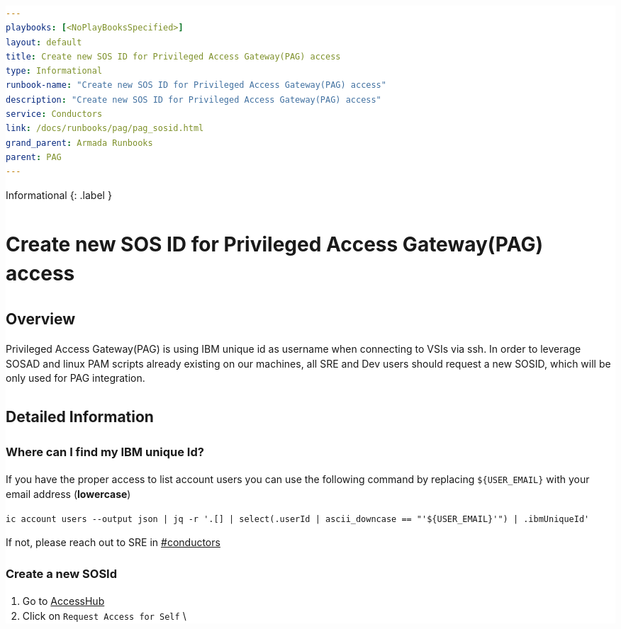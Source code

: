 ```yaml
---
playbooks: [<NoPlayBooksSpecified>]
layout: default
title: Create new SOS ID for Privileged Access Gateway(PAG) access
type: Informational
runbook-name: "Create new SOS ID for Privileged Access Gateway(PAG) access"
description: "Create new SOS ID for Privileged Access Gateway(PAG) access"
service: Conductors
link: /docs/runbooks/pag/pag_sosid.html
grand_parent: Armada Runbooks
parent: PAG
---
```


Informational
{: .label }

# Create new SOS ID for Privileged Access Gateway(PAG) access

## Overview
Privileged Access Gateway(PAG) is using IBM unique id as username when connecting to VSIs via ssh. In order to leverage SOSAD and linux PAM scripts already existing on our machines, all SRE and Dev users should request a new SOSID, which will be only used for PAG integration.

## Detailed Information
### Where can I find my IBM unique Id?
If you have the proper access to list account users you can use the following command by replacing `${USER_EMAIL}` with your email address (**lowercase**)
```
ic account users --output json | jq -r '.[] | select(.userId | ascii_downcase == "'${USER_EMAIL}'") | .ibmUniqueId'
```

If not, please reach out to SRE in [#conductors](https://ibm.enterprise.slack.com/archives/C54H08JSK)

### Create a new SOSId
1. Go to [AccessHub](https://ibm-support.saviyntcloud.com/ECMv6/request/requestHome)
1. Click on `Request Access for Self` \